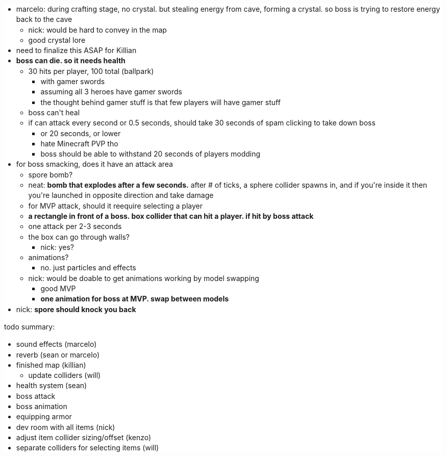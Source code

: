 - marcelo: during crafting stage, no crystal. but stealing energy from cave, forming a crystal. so boss is trying to restore energy back to the cave
  - nick: would be hard to convey in the map
  - good crystal lore
- need to finalize this ASAP for Killian
- **boss can die. so it needs health**
  - 30 hits per player, 100 total (ballpark)
    - with gamer swords
    - assuming all 3 heroes have gamer swords
    - the thought behind gamer stuff is that few players will have gamer stuff
  - boss can't heal
  - if can attack every second or 0.5 seconds, should take 30 seconds of spam clicking to take down boss
    - or 20 seconds, or lower
    - hate Minecraft PVP tho
    - boss should be able to withstand 20 seconds of players modding
- for boss smacking, does it have an attack area
  - spore bomb?
  - neat: **bomb that explodes after a few seconds.** after # of ticks, a sphere collider spawns in, and if you're inside it then you're launched in opposite direction and take damage
  - for MVP attack, should it reequire selecting a player
  - **a rectangle in front of a boss. box collider that can hit a player. if hit by boss attack**
  - one attack per 2-3 seconds
  - the box can go through walls?
    - nick: yes?
  - animations?
    - no. just particles and effects
  - nick: would be doable to get animations working by model swapping
    - good MVP
    - **one animation for boss at MVP. swap between models**
- nick: **spore should knock you back**

todo summary:

- sound effects (marcelo)
- reverb (sean or marcelo)
- finished map (killian)
  - update colliders (will)
- health system (sean)
- boss attack
- boss animation
- equipping armor
- dev room with all items (nick)
- adjust item collider sizing/offset (kenzo)
- separate colliders for selecting items (will)
